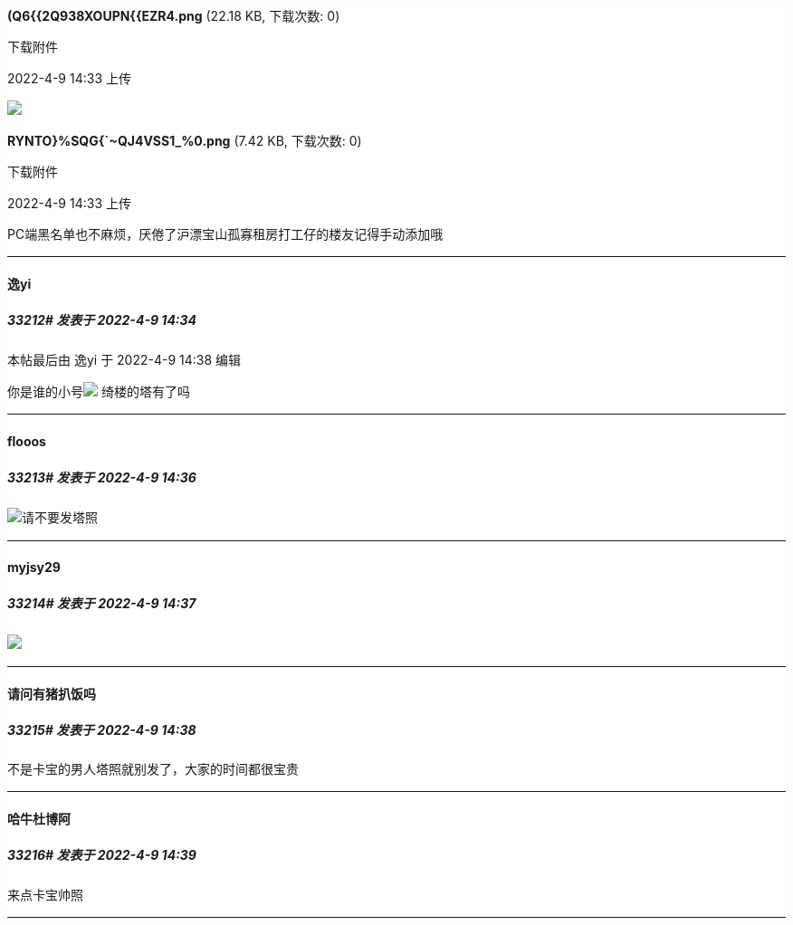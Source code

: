 <strong>(Q6{{2Q938XOUPN{{EZR4.png</strong> (22.18 KB, 下载次数: 0)

下载附件

2022-4-9 14:33 上传

<img src="https://img.saraba1st.com/forum/202204/09/143355sdlnd9dtyttrmd9m.png" referrerpolicy="no-referrer">

<strong>RYNTO}%SQG{`~QJ4VSS1_%0.png</strong> (7.42 KB, 下载次数: 0)

下载附件

2022-4-9 14:33 上传

PC端黑名单也不麻烦，厌倦了沪漂宝山孤寡租房打工仔的楼友记得手动添加哦

*****

####  逸yi  
##### 33212#       发表于 2022-4-9 14:34

 本帖最后由 逸yi 于 2022-4-9 14:38 编辑 

你是谁的小号<img src="https://static.saraba1st.com/image/smiley/face2017/009.gif" referrerpolicy="no-referrer"> 绮楼的塔有了吗

*****

####  flooos  
##### 33213#       发表于 2022-4-9 14:36

<img src="https://static.saraba1st.com/image/smiley/face2017/009.gif" referrerpolicy="no-referrer">请不要发塔照

*****

####  myjsy29  
##### 33214#       发表于 2022-4-9 14:37

<img src="https://static.saraba1st.com/image/smiley/face2017/009.gif" referrerpolicy="no-referrer">

*****

####  请问有猪扒饭吗  
##### 33215#       发表于 2022-4-9 14:38

不是卡宝的男人塔照就别发了，大家的时间都很宝贵

*****

####  哈牛杜博阿  
##### 33216#       发表于 2022-4-9 14:39

来点卡宝帅照

*****

